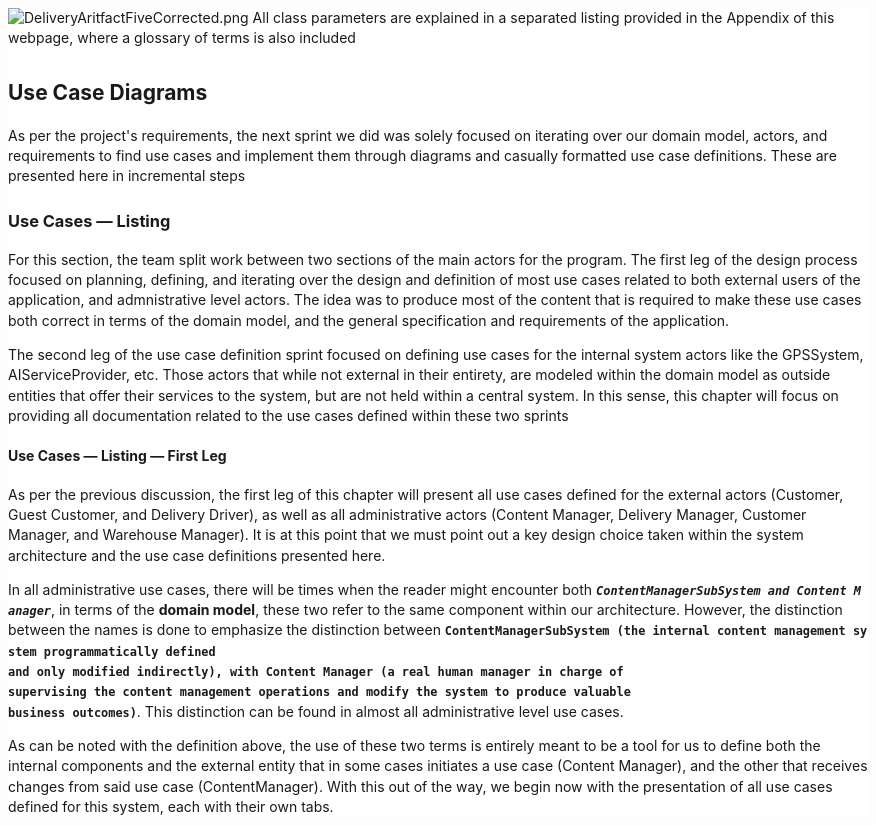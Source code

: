 <deflist>
<def title="Design Artifact: 'Pizza Delivery Service | Domain Model'">

<img alt="DeliveryAritfactFiveCorrected.png" src="DesignArtifactFive.png" thumbnail="true"/>
</def>
</deflist>
<note>All class parameters are explained in a separated listing provided in the Appendix of this webpage, where a 
glossary of terms is also included
</note>



## Use Case Diagrams
<p>As per the project's requirements, the next sprint we did was solely focused on iterating over our domain model, 
actors, and requirements to find use cases and implement them through diagrams and casually formatted use case 
definitions. These are presented here in incremental steps</p>

### Use Cases ― Listing
<p>For this section, the team split work between two sections of the main actors for the program.
The first leg of the design process focused on planning, defining, and iterating over the design 
and definition of most use cases related to both external users of the application, and 
admnistrative level actors. The idea was to produce most of the content that is required to make 
these use cases both correct in terms of the domain model, and the general specification 
and requirements of the application.
</p>
<p>The second leg of the use case definition sprint focused on defining use cases for the 
internal system actors like the GPSSystem, AIServiceProvider, etc. Those actors that while not 
external in their entirety, are modeled within the domain model as outside entities that offer 
their services to the system, but are not held within a central system. In this sense, this 
chapter will focus on providing all documentation related to the use cases defined within these 
two sprints</p>

#### Use Cases ― Listing ― First Leg 
<p>As per the previous discussion, the first leg of this chapter will present all use cases 
defined for the external actors (Customer, Guest Customer, and Delivery Driver), as well as all 
administrative actors (Content Manager, Delivery Manager, Customer Manager, and Warehouse 
Manager). It is at this point that we must point out a key design choice taken within the system 
architecture and the use case definitions presented here.
</p>
<note><p>In all administrative use cases, there will be times when the reader might 
encounter both <i><b><code>ContentManagerSubSystem and Content Manager</code></b></i>, in terms of 
the 
<b>domain model</b>, these two refer to the same component within our architecture. However, the 
distinction between the names is done to emphasize the distinction between 
<b><code>ContentManagerSubSystem (the internal content management system programmatically defined 
and only modified indirectly), with Content Manager (a real human manager in charge of 
supervising the content management operations and modify the system to produce valuable 
business outcomes)</code></b>. This distinction can be found in almost all administrative level 
use cases. 
</p></note>
<p>As can be noted with the definition above, the use of these two terms is entirely meant to be 
a tool for us to define both the internal components and the external entity that in some cases 
initiates a use case (Content Manager), and the other that receives changes from said use case 
(ContentManager). With this out of the way, we begin now with the presentation of all use cases 
defined for this system, each with their own tabs.
</p>
